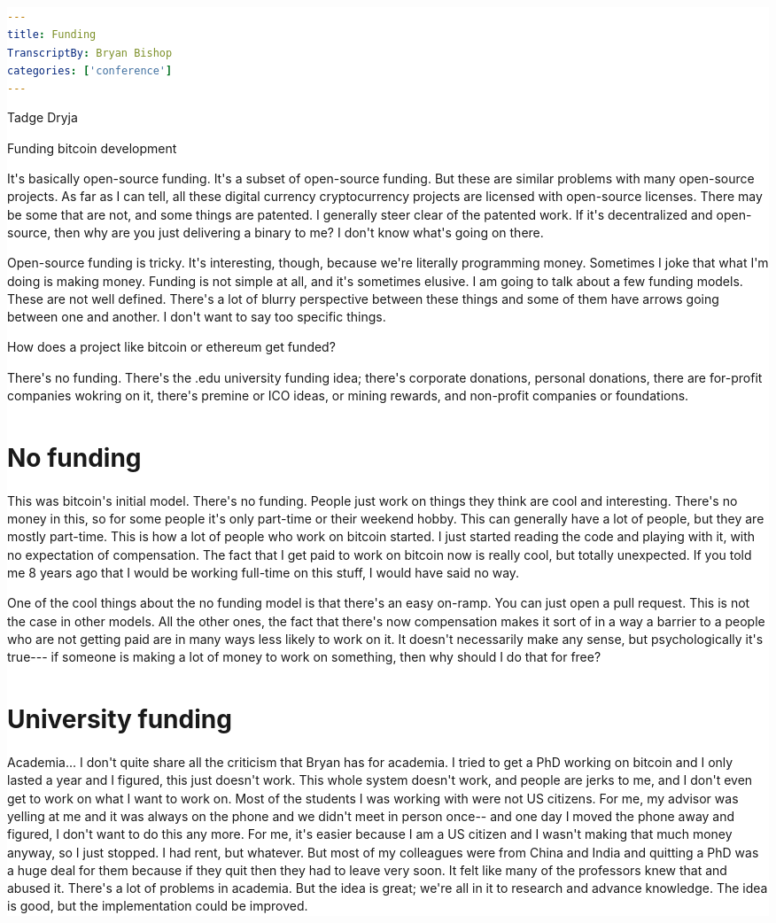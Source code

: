 ```yaml
---
title: Funding
TranscriptBy: Bryan Bishop
categories: ['conference']
---
```


Tadge Dryja

Funding bitcoin development

It's basically open-source funding. It's a subset of open-source funding. But these are similar problems with many open-source projects. As far as I can tell, all these digital currency cryptocurrency projects are licensed with open-source licenses. There may be some that are not, and some things are patented. I generally steer clear of the patented work. If it's decentralized and open-source, then why are you just delivering a binary to me? I don't know what's going on there.

Open-source funding is tricky. It's interesting, though, because we're literally programming money. Sometimes I joke that what I'm doing is making money. Funding is not simple at all, and it's sometimes elusive. I am going to talk about a few funding models. These are not well defined. There's a lot of blurry perspective between these things and some of them have arrows going between one and another. I don't want to say too specific things.

How does a project like bitcoin or ethereum get funded?

There's no funding. There's the .edu university funding idea; there's corporate donations, personal donations, there are for-profit companies wokring on it, there's premine or ICO ideas, or mining rewards, and non-profit companies or foundations.

# No funding

This was bitcoin's initial model. There's no funding. People just work on things they think are cool and interesting. There's no money in this, so for some people it's only part-time or their weekend hobby. This can generally have a lot of people, but they are mostly part-time. This is how a lot of people who work on bitcoin started. I just started reading the code and playing with it, with no expectation of compensation. The fact that I get paid to work on bitcoin now is really cool, but totally unexpected. If you told me 8 years ago that I would be working full-time on this stuff, I would have said no way.

One of the cool things about the no funding model is that there's an easy on-ramp. You can just open a pull request. This is not the case in other models. All the other ones, the fact that there's now compensation makes it sort of in a way a barrier to a people who are not getting paid are in many ways less likely to work on it. It doesn't necessarily make any sense, but psychologically it's true--- if someone is making a lot of money to work on something, then why should I do that for free?

# University funding

Academia... I don't quite share all the criticism that Bryan has for academia. I tried to get a PhD working on bitcoin and I only lasted a year and I figured, this just doesn't work. This whole system doesn't work, and people are jerks to me, and I don't even get to work on what I want to work on. Most of the students I was working with were not US citizens. For me, my advisor was yelling at me and it was always on the phone and we didn't meet in person once-- and one day I moved the phone away and figured, I don't want to do this any more. For me, it's easier because I am a US citizen and I wasn't making that much money anyway, so I just stopped. I had rent, but whatever. But most of my colleagues were from China and India and quitting a PhD was a huge deal for them because if they quit then they had to leave very soon. It felt like many of the professors knew that and abused it. There's a lot of problems in academia. But the idea is great; we're all in it to research and advance knowledge. The idea is good, but the implementation could be improved.
